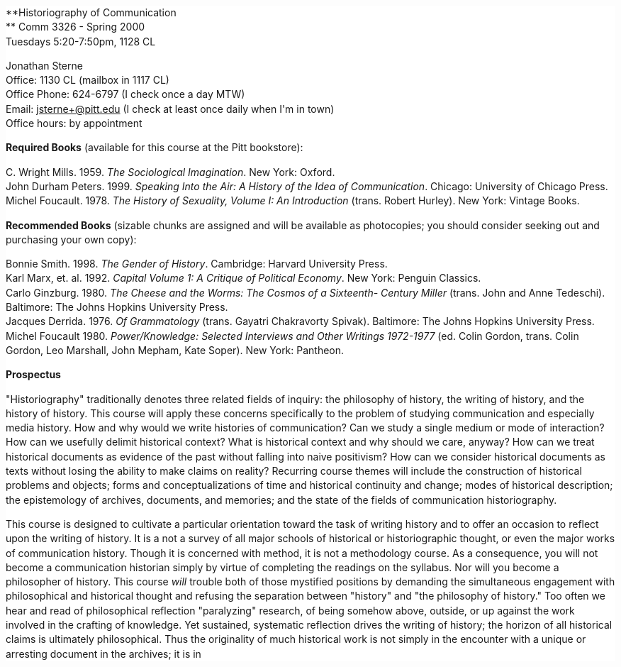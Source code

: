 **Historiography of Communication  
** Comm 3326 - Spring 2000  
Tuesdays 5:20-7:50pm, 1128 CL

Jonathan Sterne  
Office: 1130 CL (mailbox in 1117 CL)  
Office Phone: 624-6797 (I check once a day MTW)  
Email: jsterne+@pitt.edu (I check at least once daily when I'm in town)  
Office hours: by appointment

**Required Books** (available for this course at the Pitt bookstore):

C. Wright Mills. 1959. _The Sociological Imagination_. New York: Oxford.  
John Durham Peters. 1999. _Speaking Into the Air: A History of the Idea of
Communication_. Chicago: University of Chicago Press.  
Michel Foucault. 1978. _The History of Sexuality, Volume I: An Introduction_
(trans. Robert Hurley). New York: Vintage Books.

**Recommended Books** (sizable chunks are assigned and will be available as
photocopies; you should consider seeking out and purchasing your own copy):

Bonnie Smith. 1998. _The Gender of History_. Cambridge: Harvard University
Press.  
Karl Marx, et. al. 1992. _Capital Volume 1: A Critique of Political Economy_.
New York: Penguin Classics.  
Carlo Ginzburg. 1980. _The Cheese and the Worms: The Cosmos of a Sixteenth-
Century Miller_ (trans. John and Anne Tedeschi). Baltimore: The Johns Hopkins
University Press.  
Jacques Derrida. 1976. _Of Grammatology_ (trans. Gayatri Chakravorty Spivak).
Baltimore: The Johns Hopkins University Press.  
Michel Foucault 1980. _Power/Knowledge: Selected Interviews and Other Writings
1972-1977_ (ed. Colin Gordon, trans. Colin Gordon, Leo Marshall, John Mepham,
Kate Soper). New York: Pantheon.

**Prospectus**

"Historiography" traditionally denotes three related fields of inquiry: the
philosophy of history, the writing of history, and the history of history.
This course will apply these concerns specifically to the problem of studying
communication and especially media history. How and why would we write
histories of communication? Can we study a single medium or mode of
interaction? How can we usefully delimit historical context? What is
historical context and why should we care, anyway? How can we treat historical
documents as evidence of the past without falling into naive positivism? How
can we consider historical documents as texts without losing the ability to
make claims on reality? Recurring course themes will include the construction
of historical problems and objects; forms and conceptualizations of time and
historical continuity and change; modes of historical description; the
epistemology of archives, documents, and memories; and the state of the fields
of communication historiography.

This course is designed to cultivate a particular orientation toward the task
of writing history and to offer an occasion to reflect upon the writing of
history. It is a not a survey of all major schools of historical or
historiographic thought, or even the major works of communication history.
Though it is concerned with method, it is not a methodology course. As a
consequence, you will not become a communication historian simply by virtue of
completing the readings on the syllabus. Nor will you become a philosopher of
history. This course _will_ trouble both of those mystified positions by
demanding the simultaneous engagement with philosophical and historical
thought and refusing the separation between  "history" and "the philosophy of
history." Too often we hear and read of philosophical reflection "paralyzing"
research, of being somehow above, outside, or up against the work involved in
the crafting of knowledge. Yet sustained, systematic reflection drives the
writing of history; the horizon of all historical claims is ultimately
philosophical. Thus the originality of much historical work is not simply in
the encounter with a unique or arresting document in the archives; it is in
